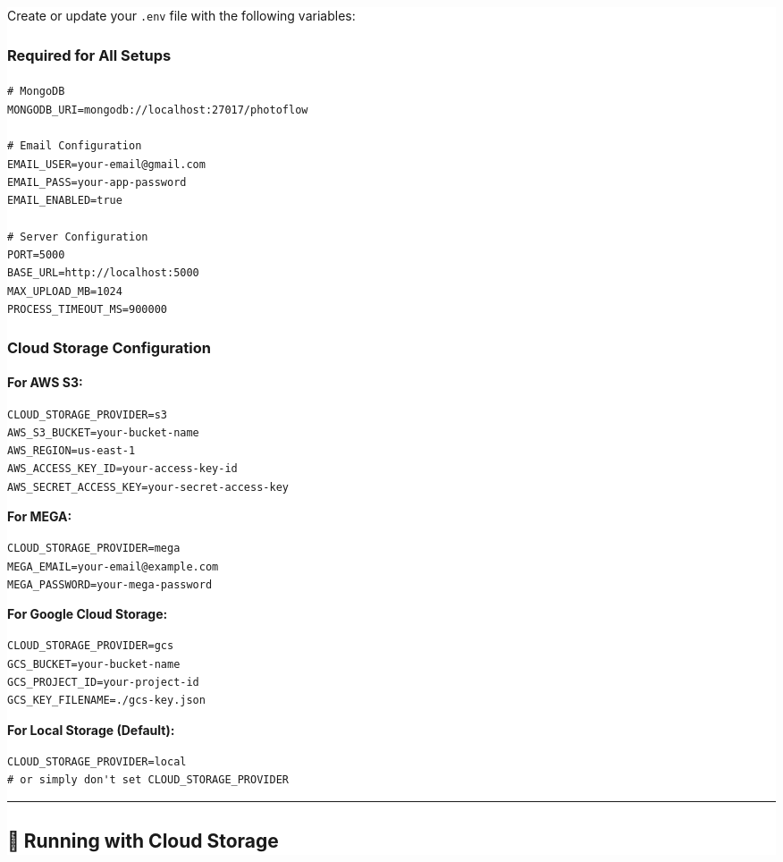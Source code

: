 Create or update your `.env` file with the following variables:

### Required for All Setups
```env
# MongoDB
MONGODB_URI=mongodb://localhost:27017/photoflow

# Email Configuration
EMAIL_USER=your-email@gmail.com
EMAIL_PASS=your-app-password
EMAIL_ENABLED=true

# Server Configuration
PORT=5000
BASE_URL=http://localhost:5000
MAX_UPLOAD_MB=1024
PROCESS_TIMEOUT_MS=900000
```

### Cloud Storage Configuration

**For AWS S3:**
```env
CLOUD_STORAGE_PROVIDER=s3
AWS_S3_BUCKET=your-bucket-name
AWS_REGION=us-east-1
AWS_ACCESS_KEY_ID=your-access-key-id
AWS_SECRET_ACCESS_KEY=your-secret-access-key
```

**For MEGA:**
```env
CLOUD_STORAGE_PROVIDER=mega
MEGA_EMAIL=your-email@example.com
MEGA_PASSWORD=your-mega-password
```

**For Google Cloud Storage:**
```env
CLOUD_STORAGE_PROVIDER=gcs
GCS_BUCKET=your-bucket-name
GCS_PROJECT_ID=your-project-id
GCS_KEY_FILENAME=./gcs-key.json
```

**For Local Storage (Default):**
```env
CLOUD_STORAGE_PROVIDER=local
# or simply don't set CLOUD_STORAGE_PROVIDER
```

---

## 🚀 Running with Cloud Storage
